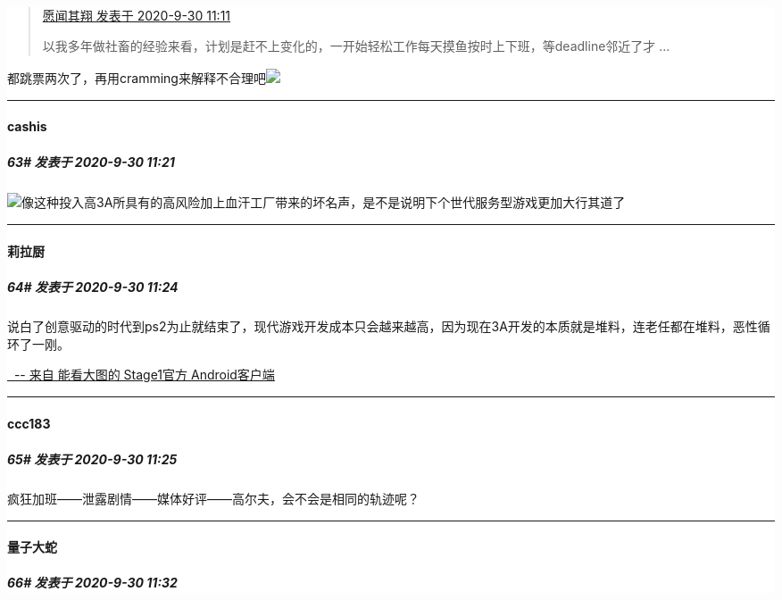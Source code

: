 

<blockquote><a href="httphttps://bbs.saraba1st.com/2b/forum.php?mod=redirect&amp;goto=findpost&amp;pid=48906066&amp;ptid=1962637" target="_blank">愿闻其翔 发表于 2020-9-30 11:11</a>

以我多年做社畜的经验来看，计划是赶不上变化的，一开始轻松工作每天摸鱼按时上下班，等deadline邻近了才 ...</blockquote>
都跳票两次了，再用cramming来解释不合理吧<img src="https://static.saraba1st.com/image/smiley/face2017/026.png" referrerpolicy="no-referrer">







-----

####  cashis  
##### 63#       发表于 2020-9-30 11:21



<img src="https://static.saraba1st.com/image/smiley/face2017/067.png" referrerpolicy="no-referrer">像这种投入高3A所具有的高风险加上血汗工厂带来的坏名声，是不是说明下个世代服务型游戏更加大行其道了







-----

####  莉拉厨  
##### 64#       发表于 2020-9-30 11:24




说白了创意驱动的时代到ps2为止就结束了，现代游戏开发成本只会越来越高，因为现在3A开发的本质就是堆料，连老任都在堆料，恶性循环了一刚。

[  -- 来自 能看大图的 Stage1官方 Android客户端](https://www.coolapk.com/apk/140634)







-----

####  ccc183  
##### 65#       发表于 2020-9-30 11:25




疯狂加班——泄露剧情——媒体好评——高尔夫，会不会是相同的轨迹呢？







-----

####  量子大蛇  
##### 66#       发表于 2020-9-30 11:32

